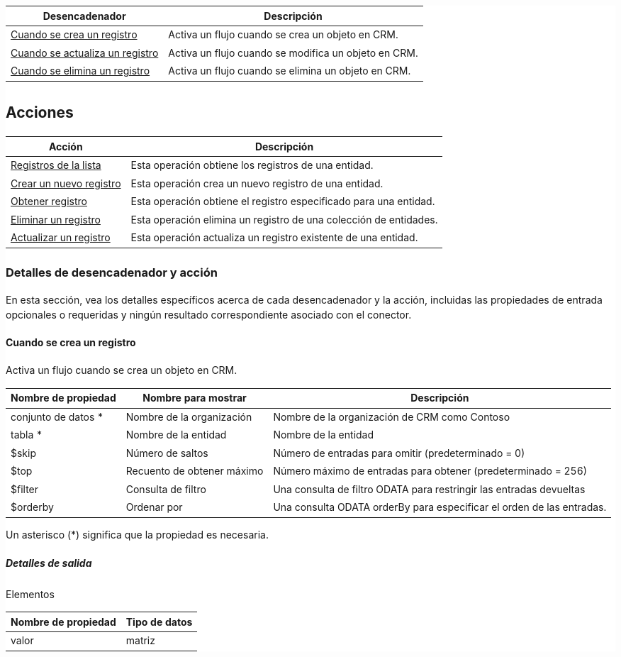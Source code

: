 |Desencadenador | Descripción|
|--- | ---|
|[Cuando se crea un registro](connectors-create-api-crmonline.md#when-a-record-is-created)|Activa un flujo cuando se crea un objeto en CRM.|
|[Cuando se actualiza un registro](connectors-create-api-crmonline.md#when-a-record-is-updated)|Activa un flujo cuando se modifica un objeto en CRM.|
|[Cuando se elimina un registro](connectors-create-api-crmonline.md#when-a-record-is-deleted)|Activa un flujo cuando se elimina un objeto en CRM.|


## <a name="actions"></a>Acciones

|Acción|Descripción|
|--- | ---|
|[Registros de la lista](connectors-create-api-crmonline.md#list-records)|Esta operación obtiene los registros de una entidad.|
|[Crear un nuevo registro](connectors-create-api-crmonline.md#create-a-new-record)|Esta operación crea un nuevo registro de una entidad.|
|[Obtener registro](connectors-create-api-crmonline.md#get-record)|Esta operación obtiene el registro especificado para una entidad.|
|[Eliminar un registro](connectors-create-api-crmonline.md#delete-a-record)|Esta operación elimina un registro de una colección de entidades.|
|[Actualizar un registro](connectors-create-api-crmonline.md#update-a-record)|Esta operación actualiza un registro existente de una entidad.|

### <a name="trigger-and-action-details"></a>Detalles de desencadenador y acción

En esta sección, vea los detalles específicos acerca de cada desencadenador y la acción, incluidas las propiedades de entrada opcionales o requeridas y ningún resultado correspondiente asociado con el conector.

#### <a name="when-a-record-is-created"></a>Cuando se crea un registro
Activa un flujo cuando se crea un objeto en CRM. 

|Nombre de propiedad| Nombre para mostrar|Descripción|
| ---|---|---|
|conjunto de datos *|Nombre de la organización|Nombre de la organización de CRM como Contoso|
|tabla *|Nombre de la entidad|Nombre de la entidad|
|$skip|Número de saltos|Número de entradas para omitir (predeterminado = 0)|
|$top|Recuento de obtener máximo|Número máximo de entradas para obtener (predeterminado = 256)|
|$filter|Consulta de filtro|Una consulta de filtro ODATA para restringir las entradas devueltas|
|$orderby|Ordenar por|Una consulta ODATA orderBy para especificar el orden de las entradas.|

Un asterisco (*) significa que la propiedad es necesaria.

##### <a name="output-details"></a>Detalles de salida
Elementos

| Nombre de propiedad | Tipo de datos |
|---|---|
|valor|matriz|
